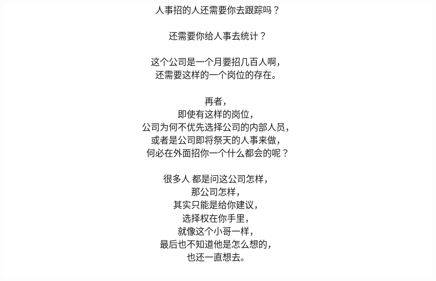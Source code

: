  <div align="center"> 
  <font face="微软雅黑"><font size="4">人事招的人还需要你去跟踪吗？</font></font> 
 </div> 
 <div align="center"> 
  <font face="微软雅黑"><font size="4"><br> </font></font> 
 </div> 
 <div align="center"> 
  <font face="微软雅黑"><font size="4">还需要你给人事去统计？</font></font> 
 </div> 
 <div align="center"> 
  <font face="微软雅黑"><font size="4"><br> </font></font> 
 </div> 
 <div align="center"> 
  <font face="微软雅黑"><font size="4">这个公司是一个月要招几百人啊，</font></font> 
 </div> 
 <div align="center"> 
  <font face="微软雅黑"><font size="4">还需要这样的一个岗位的存在。</font></font> 
 </div> 
 <div align="center"> 
  <font face="微软雅黑"><font size="4"><br> </font></font> 
 </div> 
 <div align="center"> 
  <font face="微软雅黑"><font size="4">再者，</font></font> 
 </div> 
 <div align="center"> 
  <font face="微软雅黑"><font size="4">即使有这样的岗位，</font></font> 
 </div> 
 <div align="center"> 
  <font face="微软雅黑"><font size="4">公司为何不优先选择公司的内部人员，</font></font> 
 </div> 
 <div align="center"> 
  <font face="微软雅黑"><font size="4">或者是公司即将祭天的人事来做，</font></font> 
 </div> 
 <div align="center"> 
  <font face="微软雅黑"><font size="4">何必在外面招你一个什么都会的呢？</font></font> 
 </div> 
 <div align="center"> 
  <font face="微软雅黑"><font size="4"><br> </font></font> 
 </div> 
 <div align="center"> 
  <font face="微软雅黑"><font size="4">很多人</font></font> 
  <font face="微软雅黑"><font size="4">都是问这公司怎样，</font></font> 
 </div> 
 <div align="center"> 
  <font face="微软雅黑"><font size="4">那公司怎样，</font></font> 
 </div> 
 <div align="center"> 
  <font face="微软雅黑"><font size="4">其实只能是给你建议，</font></font> 
 </div> 
 <div align="center"> 
  <font face="微软雅黑"><font size="4">选择权在你手里，</font></font> 
 </div> 
 <div align="center"> 
  <font face="微软雅黑"><font size="4">就像这个小哥一样，</font></font> 
 </div> 
 <div align="center"> 
  <font face="微软雅黑"><font size="4">最后也不知道他是怎么想的，</font></font> 
 </div> 
 <div align="center"> 
  <font face="微软雅黑"><font size="4">也还一直想去。</font></font> 
 </div> 
 <div align="center"> 
  <font face="微软雅黑"><font size="4"><br> </font></font> 
 </div> 